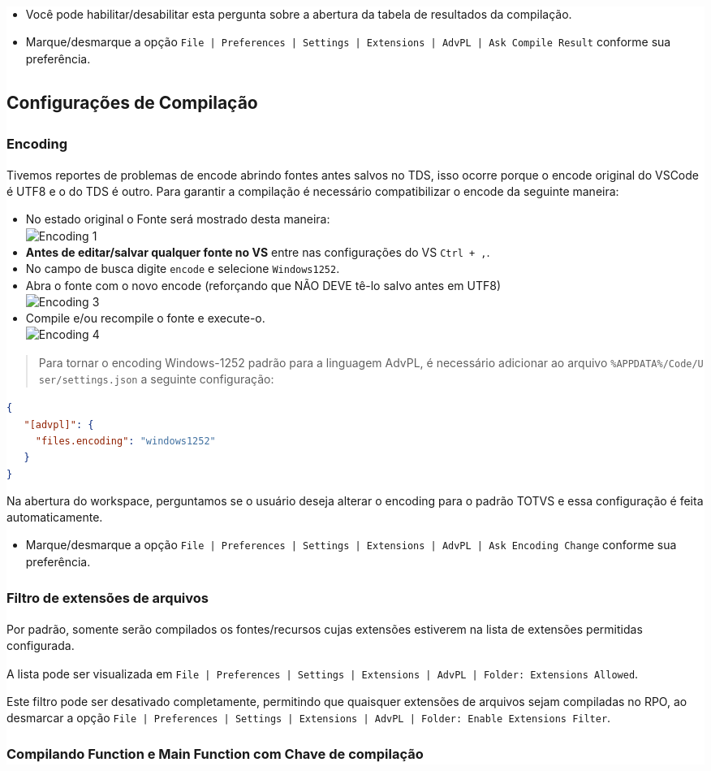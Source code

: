 * Você pode habilitar/desabilitar esta pergunta sobre a abertura da tabela de resultados da compilação.

* Marque/desmarque a opção `File | Preferences | Settings | Extensions | AdvPL | Ask Compile Result` conforme sua preferência.

## Configurações de Compilação

### Encoding

Tivemos reportes de problemas de encode abrindo fontes antes salvos no TDS, isso ocorre porque o encode original do VSCode é UTF8 e o do TDS é outro.
Para garantir a compilação é necessário compatibilizar o encode da seguinte maneira:

* No estado original o Fonte será mostrado desta maneira:<br/>
 ![Encoding 1](https://raw.githubusercontent.com/totvs/tds-vscode/master/imagens/encoding/encoding1.png)
* **Antes de editar/salvar qualquer fonte no VS** entre nas configurações do VS `Ctrl + ,`.
* No campo de busca digite `encode` e selecione `Windows1252`.<br/>
* Abra o fonte com o novo encode (reforçando que NÃO DEVE tê-lo salvo antes em UTF8)<br/>
 ![Encoding 3](https://raw.githubusercontent.com/totvs/tds-vscode/master/imagens/encoding/encoding3.png)
* Compile e/ou recompile o fonte e execute-o.<br/>
 ![Encoding 4](https://raw.githubusercontent.com/totvs/tds-vscode/master/imagens/encoding/encoding4.png)

> Para tornar o encoding Windows-1252 padrão para a linguagem AdvPL, é necessário adicionar ao arquivo `%APPDATA%/Code/User/settings.json` a seguinte configuração: 
```json
{
   "[advpl]": {
     "files.encoding": "windows1252"
   }
}
```

 Na abertura do workspace, perguntamos se o usuário deseja alterar o encoding para o padrão TOTVS e essa configuração é feita automaticamente.

 * Marque/desmarque a opção `File | Preferences | Settings | Extensions | AdvPL | Ask Encoding Change` conforme sua preferência.

### Filtro de extensões de arquivos

Por padrão, somente serão compilados os fontes/recursos cujas extensões estiverem na lista de extensões permitidas configurada.

A lista pode ser visualizada em `File | Preferences | Settings | Extensions | AdvPL | Folder: Extensions Allowed`.

Este filtro pode ser desativado completamente, permitindo que quaisquer extensões de arquivos sejam compiladas no RPO, ao desmarcar a opção `File | Preferences | Settings | Extensions | AdvPL | Folder: Enable Extensions Filter`.

### Compilando Function e Main Function com Chave de compilação
